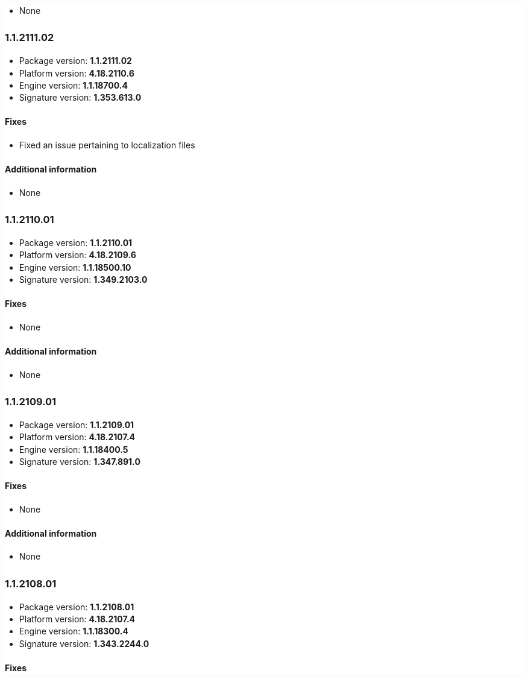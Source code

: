 - None

### 1.1.2111.02

- Package version: **1.1.2111.02**
- Platform version: **4.18.2110.6**
- Engine version: **1.1.18700.4**
- Signature version: **1.353.613.0**

#### Fixes

- Fixed an issue pertaining to localization files

#### Additional information

- None

### 1.1.2110.01

- Package version: **1.1.2110.01**
- Platform version: **4.18.2109.6**
- Engine version: **1.1.18500.10**
- Signature version: **1.349.2103.0**

#### Fixes

- None

#### Additional information

- None

### 1.1.2109.01

- Package version: **1.1.2109.01**
- Platform version: **4.18.2107.4**
- Engine version: **1.1.18400.5**
- Signature version: **1.347.891.0**

#### Fixes

- None

#### Additional information

- None

### 1.1.2108.01

- Package version: **1.1.2108.01**
- Platform version: **4.18.2107.4**
- Engine version: **1.1.18300.4**
- Signature version: **1.343.2244.0**

#### Fixes
